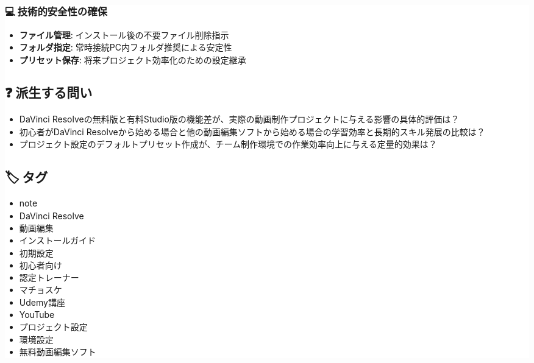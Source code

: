 ### 💻 技術的安全性の確保
- **ファイル管理**: インストール後の不要ファイル削除指示
- **フォルダ指定**: 常時接続PC内フォルダ推奨による安定性
- **プリセット保存**: 将来プロジェクト効率化のための設定継承

## ❓ 派生する問い
- DaVinci Resolveの無料版と有料Studio版の機能差が、実際の動画制作プロジェクトに与える影響の具体的評価は？
- 初心者がDaVinci Resolveから始める場合と他の動画編集ソフトから始める場合の学習効率と長期的スキル発展の比較は？
- プロジェクト設定のデフォルトプリセット作成が、チーム制作環境での作業効率向上に与える定量的効果は？

## 🏷️ タグ

- note
- DaVinci Resolve
- 動画編集
- インストールガイド
- 初期設定
- 初心者向け
- 認定トレーナー
- マチョスケ
- Udemy講座
- YouTube
- プロジェクト設定
- 環境設定
- 無料動画編集ソフト